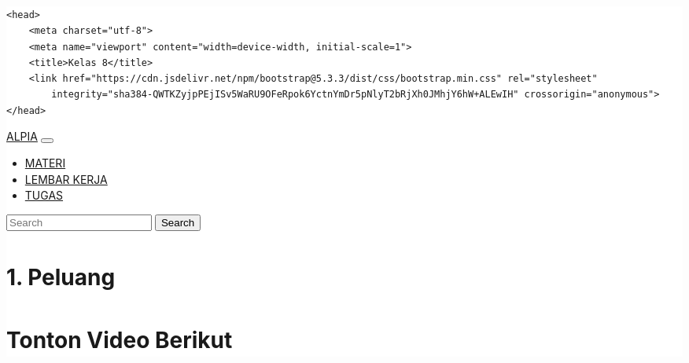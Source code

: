 <!DOCTYPE html>
<html lang="id">

<head>
    <meta charset="UTF-8">
    <meta name="viewport" content="width=device-width, initial-scale=1.0">
    <title>Materi Peluang</title>
    <!doctype html>
    <html lang="en">

    <head>
        <meta charset="utf-8">
        <meta name="viewport" content="width=device-width, initial-scale=1">
        <title>Kelas 8</title>
        <link href="https://cdn.jsdelivr.net/npm/bootstrap@5.3.3/dist/css/bootstrap.min.css" rel="stylesheet"
            integrity="sha384-QWTKZyjpPEjISv5WaRU9OFeRpok6YctnYmDr5pNlyT2bRjXh0JMhjY6hW+ALEwIH" crossorigin="anonymous">
    </head>

<body>
    <nav class="navbar navbar-expand-lg bg-primary">
        <div class="container-fluid">
            <a class="navbar-brand" href="#">ALPIA</a>
            <button class="navbar-toggler" type="button" data-bs-toggle="collapse"
                data-bs-target="#navbarSupportedContent" aria-controls="navbarSupportedContent" aria-expanded="false"
                aria-label="Toggle navigation">
                <span class="navbar-toggler-icon"></span>
            </button>
            <div class="collapse navbar-collapse" id="navbarSupportedContent">
                <ul class="navbar-nav me-auto mb-2 mb-lg-0">
                    <li class="nav-item">
                        <a class="nav-link" href="cobaweb1.html">MATERI</a>
                    </li>
                    <li class="nav-item">
                        <a class="nav-link" href="lembar_kerja.html">LEMBAR KERJA</a>
                    </li>
                    <li class="nav-item">
                        <a class="nav-link" href="tugasweb.html">TUGAS</a>
                    </li>
                </ul>
                <form class="d-flex" role="search">
                    <input class="form-control me-2" type="search" placeholder="Search" aria-label="Search">
                    <button class="btn btn-outline-success" type="submit">Search</button>
                </form>
            </div>
        </div>
    </nav>
    <div class="container">
        <h1>1. Peluang </h1>
        <h1>Tonton Video Berikut</h1>
        <iframe width="760" height="400" src="https://www.youtube.com/embed/3mnvcG8os_s?si=GzOkAl_tSaAsxDn-"
            title="YouTube video player" frameborder="0"
            allow="accelerometer; autoplay; clipboard-write; encrypted-media; gyroscope; picture-in-picture; web-share"
            referrerpolicy="strict-origin-when-cross-origin" allowfullscreen></iframe>
        <iframe scrolling="no" title="PELUANG"
            src="https://www.geogebra.org/material/iframe/id/tsnrhrqm/width/1341/height/548/border/888888/sfsb/true/smb/false/stb/false/stbh/false/ai/false/asb/false/sri/false/rc/false/ld/false/sdz/false/ctl/false"
            width="760px" height="548px" style="border:0px;"> </iframe>
        <style>
            body {